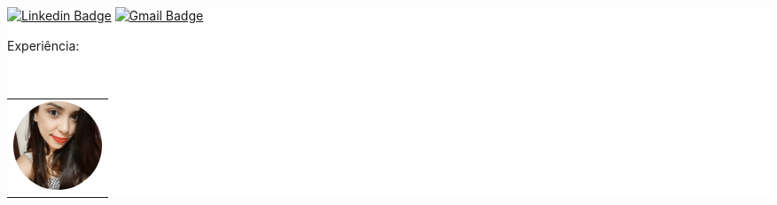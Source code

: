 [![Linkedin Badge](https://img.shields.io/badge/-Mauricio-blue?style=flat-square&logo=Linkedin&logoColor=white&link=https://www.linkedin.com/in/mauricio-oliveira-vila-nova-86922b214/)](https://www.linkedin.com/in/mauricio-oliveira-vila-nova-86922b214/) 
[![Gmail Badge](https://img.shields.io/badge/-mauricioliveira639@gmail.com-c14438?style=flat-square&logo=Gmail&logoColor=white&link=mailto:mauricioliveira639@gmail.com)](mailto:mauricioliveira639@gmail.com)

</td>
<td>
<p><stong>Experiência:</stong></p>
</td>
</tr>
</table>

<br>

<table>
<tr>
<td>
<a href="https://github.com/sashamoon">
    <img style="border-radius: 50%;" src="./src/assets/integrantes/rafaela-dias.jpeg" width="100px;" alt="">
    <br>